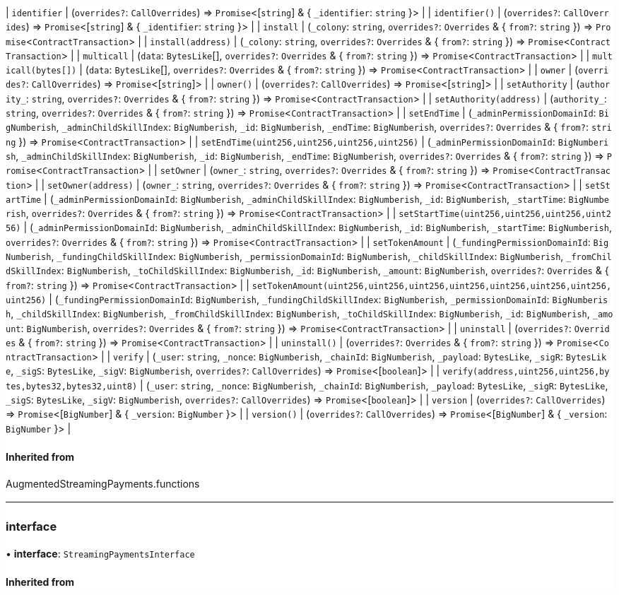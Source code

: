 | `identifier` | (`overrides?`: `CallOverrides`) => `Promise`<[`string`] & { `_identifier`: `string`  }\> |
| `identifier()` | (`overrides?`: `CallOverrides`) => `Promise`<[`string`] & { `_identifier`: `string`  }\> |
| `install` | (`_colony`: `string`, `overrides?`: `Overrides` & { `from?`: `string`  }) => `Promise`<`ContractTransaction`\> |
| `install(address)` | (`_colony`: `string`, `overrides?`: `Overrides` & { `from?`: `string`  }) => `Promise`<`ContractTransaction`\> |
| `multicall` | (`data`: `BytesLike`[], `overrides?`: `Overrides` & { `from?`: `string`  }) => `Promise`<`ContractTransaction`\> |
| `multicall(bytes[])` | (`data`: `BytesLike`[], `overrides?`: `Overrides` & { `from?`: `string`  }) => `Promise`<`ContractTransaction`\> |
| `owner` | (`overrides?`: `CallOverrides`) => `Promise`<[`string`]\> |
| `owner()` | (`overrides?`: `CallOverrides`) => `Promise`<[`string`]\> |
| `setAuthority` | (`authority_`: `string`, `overrides?`: `Overrides` & { `from?`: `string`  }) => `Promise`<`ContractTransaction`\> |
| `setAuthority(address)` | (`authority_`: `string`, `overrides?`: `Overrides` & { `from?`: `string`  }) => `Promise`<`ContractTransaction`\> |
| `setEndTime` | (`_adminPermissionDomainId`: `BigNumberish`, `_adminChildSkillIndex`: `BigNumberish`, `_id`: `BigNumberish`, `_endTime`: `BigNumberish`, `overrides?`: `Overrides` & { `from?`: `string`  }) => `Promise`<`ContractTransaction`\> |
| `setEndTime(uint256,uint256,uint256,uint256)` | (`_adminPermissionDomainId`: `BigNumberish`, `_adminChildSkillIndex`: `BigNumberish`, `_id`: `BigNumberish`, `_endTime`: `BigNumberish`, `overrides?`: `Overrides` & { `from?`: `string`  }) => `Promise`<`ContractTransaction`\> |
| `setOwner` | (`owner_`: `string`, `overrides?`: `Overrides` & { `from?`: `string`  }) => `Promise`<`ContractTransaction`\> |
| `setOwner(address)` | (`owner_`: `string`, `overrides?`: `Overrides` & { `from?`: `string`  }) => `Promise`<`ContractTransaction`\> |
| `setStartTime` | (`_adminPermissionDomainId`: `BigNumberish`, `_adminChildSkillIndex`: `BigNumberish`, `_id`: `BigNumberish`, `_startTime`: `BigNumberish`, `overrides?`: `Overrides` & { `from?`: `string`  }) => `Promise`<`ContractTransaction`\> |
| `setStartTime(uint256,uint256,uint256,uint256)` | (`_adminPermissionDomainId`: `BigNumberish`, `_adminChildSkillIndex`: `BigNumberish`, `_id`: `BigNumberish`, `_startTime`: `BigNumberish`, `overrides?`: `Overrides` & { `from?`: `string`  }) => `Promise`<`ContractTransaction`\> |
| `setTokenAmount` | (`_fundingPermissionDomainId`: `BigNumberish`, `_fundingChildSkillIndex`: `BigNumberish`, `_permissionDomainId`: `BigNumberish`, `_childSkillIndex`: `BigNumberish`, `_fromChildSkillIndex`: `BigNumberish`, `_toChildSkillIndex`: `BigNumberish`, `_id`: `BigNumberish`, `_amount`: `BigNumberish`, `overrides?`: `Overrides` & { `from?`: `string`  }) => `Promise`<`ContractTransaction`\> |
| `setTokenAmount(uint256,uint256,uint256,uint256,uint256,uint256,uint256,uint256)` | (`_fundingPermissionDomainId`: `BigNumberish`, `_fundingChildSkillIndex`: `BigNumberish`, `_permissionDomainId`: `BigNumberish`, `_childSkillIndex`: `BigNumberish`, `_fromChildSkillIndex`: `BigNumberish`, `_toChildSkillIndex`: `BigNumberish`, `_id`: `BigNumberish`, `_amount`: `BigNumberish`, `overrides?`: `Overrides` & { `from?`: `string`  }) => `Promise`<`ContractTransaction`\> |
| `uninstall` | (`overrides?`: `Overrides` & { `from?`: `string`  }) => `Promise`<`ContractTransaction`\> |
| `uninstall()` | (`overrides?`: `Overrides` & { `from?`: `string`  }) => `Promise`<`ContractTransaction`\> |
| `verify` | (`_user`: `string`, `_nonce`: `BigNumberish`, `_chainId`: `BigNumberish`, `_payload`: `BytesLike`, `_sigR`: `BytesLike`, `_sigS`: `BytesLike`, `_sigV`: `BigNumberish`, `overrides?`: `CallOverrides`) => `Promise`<[`boolean`]\> |
| `verify(address,uint256,uint256,bytes,bytes32,bytes32,uint8)` | (`_user`: `string`, `_nonce`: `BigNumberish`, `_chainId`: `BigNumberish`, `_payload`: `BytesLike`, `_sigR`: `BytesLike`, `_sigS`: `BytesLike`, `_sigV`: `BigNumberish`, `overrides?`: `CallOverrides`) => `Promise`<[`boolean`]\> |
| `version` | (`overrides?`: `CallOverrides`) => `Promise`<[`BigNumber`] & { `_version`: `BigNumber`  }\> |
| `version()` | (`overrides?`: `CallOverrides`) => `Promise`<[`BigNumber`] & { `_version`: `BigNumber`  }\> |

#### Inherited from

AugmentedStreamingPayments.functions

___

### interface

• **interface**: `StreamingPaymentsInterface`

#### Inherited from
